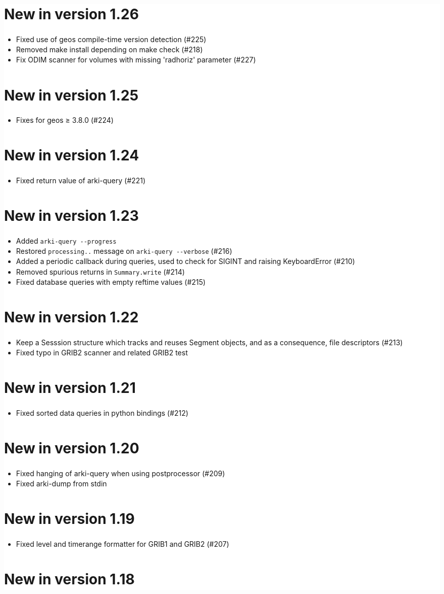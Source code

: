 # New in version 1.26

* Fixed use of geos compile-time version detection (#225)
* Removed make install depending on make check (#218)
* Fix ODIM scanner for volumes with missing 'radhoriz' parameter (#227)

# New in version 1.25

* Fixes for geos ≥ 3.8.0 (#224)

# New in version 1.24

* Fixed return value of arki-query (#221)

# New in version 1.23

 * Added `arki-query --progress`
 * Restored `processing..` message on `arki-query --verbose` (#216)
 * Added a periodic callback during queries, used to check for SIGINT and raising KeyboardError (#210)
 * Removed spurious returns in `Summary.write` (#214)
 * Fixed database queries with empty reftime values (#215)

# New in version 1.22

 * Keep a Sesssion structure which tracks and reuses Segment objects, and as a consequence, file descriptors (#213)
 * Fixed typo in GRIB2 scanner and related GRIB2 test

# New in version 1.21

 * Fixed sorted data queries in python bindings (#212)

# New in version 1.20

 * Fixed hanging of arki-query when using postprocessor (#209)
 * Fixed arki-dump from stdin

# New in version 1.19

 * Fixed level and timerange formatter for GRIB1 and GRIB2 (#207)

# New in version 1.18
